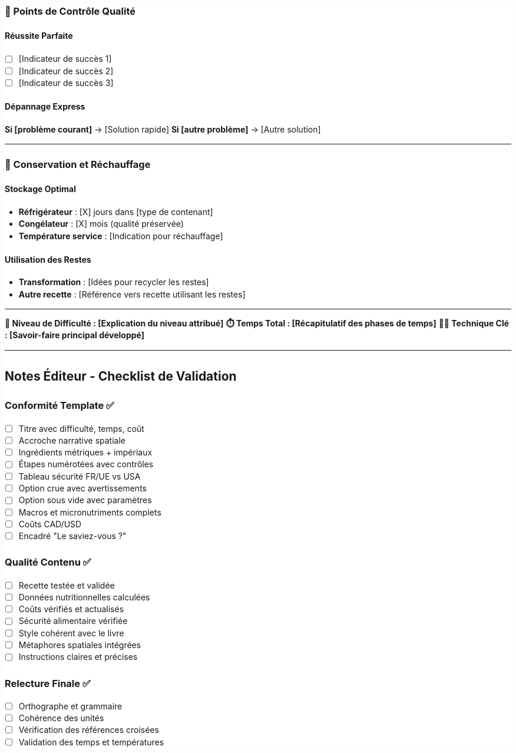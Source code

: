 
### 🎯 Points de Contrôle Qualité

#### Réussite Parfaite
- [ ] [Indicateur de succès 1]
- [ ] [Indicateur de succès 2]
- [ ] [Indicateur de succès 3]

#### Dépannage Express
**Si [problème courant]** → [Solution rapide]
**Si [autre problème]** → [Autre solution]

---

### 🔄 Conservation et Réchauffage

#### Stockage Optimal
- **Réfrigérateur** : [X] jours dans [type de contenant]
- **Congélateur** : [X] mois (qualité préservée)
- **Température service** : [Indication pour réchauffage]

#### Utilisation des Restes
- **Transformation** : [Idées pour recycler les restes]
- **Autre recette** : [Référence vers recette utilisant les restes]

---

**🌟 Niveau de Difficulté : [Explication du niveau attribué]**
**⏱️ Temps Total : [Récapitulatif des phases de temps]**
**👨‍🍳 Technique Clé : [Savoir-faire principal développé]**

---

## Notes Éditeur - Checklist de Validation

### Conformité Template ✅
- [ ] Titre avec difficulté, temps, coût
- [ ] Accroche narrative spatiale
- [ ] Ingrédients métriques + impériaux
- [ ] Étapes numérotées avec contrôles
- [ ] Tableau sécurité FR/UE vs USA
- [ ] Option crue avec avertissements
- [ ] Option sous vide avec paramètres
- [ ] Macros et micronutriments complets
- [ ] Coûts CAD/USD
- [ ] Encadré "Le saviez-vous ?"

### Qualité Contenu ✅
- [ ] Recette testée et validée
- [ ] Données nutritionnelles calculées
- [ ] Coûts vérifiés et actualisés
- [ ] Sécurité alimentaire vérifiée
- [ ] Style cohérent avec le livre
- [ ] Métaphores spatiales intégrées
- [ ] Instructions claires et précises

### Relecture Finale ✅
- [ ] Orthographe et grammaire
- [ ] Cohérence des unités
- [ ] Vérification des références croisées
- [ ] Validation des temps et températures